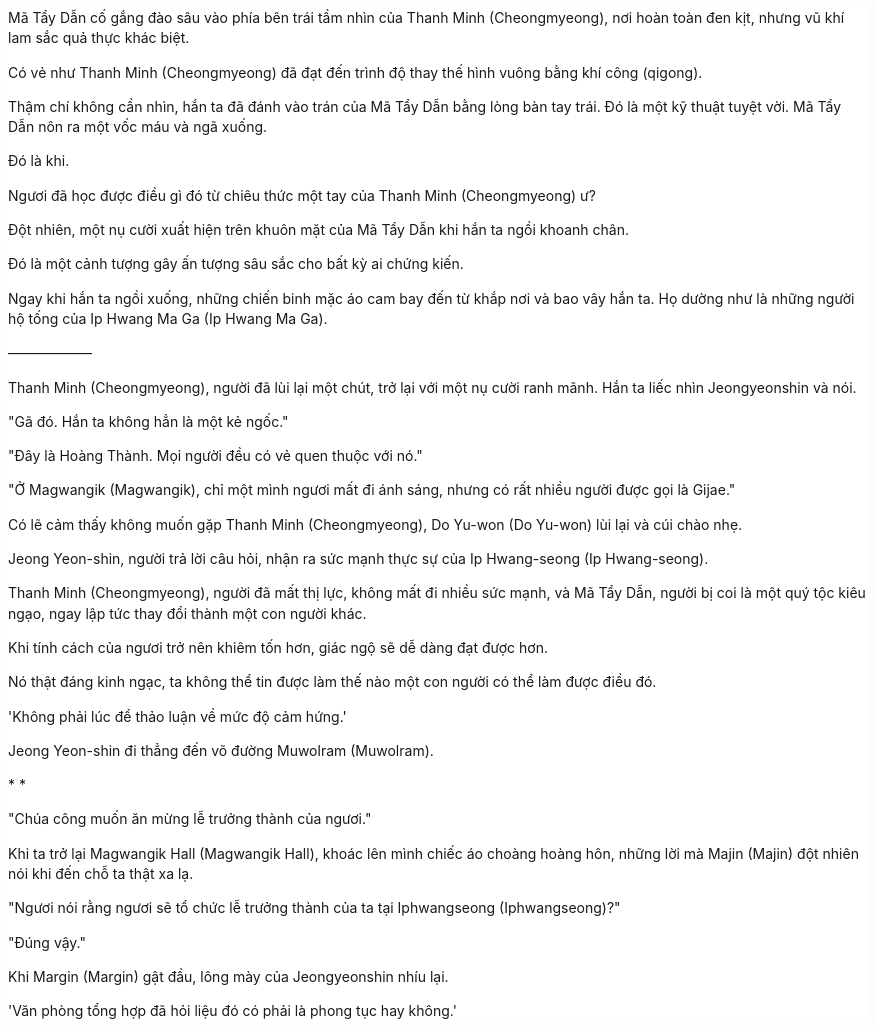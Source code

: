 Mã Tẩy Dẫn cố gắng đào sâu vào phía bên trái tầm nhìn của Thanh Minh (Cheongmyeong), nơi hoàn toàn đen kịt, nhưng vũ khí lam sắc quả thực khác biệt.

Có vẻ như Thanh Minh (Cheongmyeong) đã đạt đến trình độ thay thế hình vuông bằng khí công (qigong).

Thậm chí không cần nhìn, hắn ta đã đánh vào trán của Mã Tẩy Dẫn bằng lòng bàn tay trái. Đó là một kỹ thuật tuyệt vời. Mã Tẩy Dẫn nôn ra một vốc máu và ngã xuống.

Đó là khi.

Ngươi đã học được điều gì đó từ chiêu thức một tay của Thanh Minh (Cheongmyeong) ư?

Đột nhiên, một nụ cười xuất hiện trên khuôn mặt của Mã Tẩy Dẫn khi hắn ta ngồi khoanh chân.

Đó là một cảnh tượng gây ấn tượng sâu sắc cho bất kỳ ai chứng kiến.

Ngay khi hắn ta ngồi xuống, những chiến binh mặc áo cam bay đến từ khắp nơi và bao vây hắn ta. Họ dường như là những người hộ tống của Ip Hwang Ma Ga (Ip Hwang Ma Ga).

——————

Thanh Minh (Cheongmyeong), người đã lùi lại một chút, trở lại với một nụ cười ranh mãnh. Hắn ta liếc nhìn Jeongyeonshin và nói.

"Gã đó. Hắn ta không hẳn là một kẻ ngốc."

"Đây là Hoàng Thành. Mọi người đều có vẻ quen thuộc với nó."

"Ở Magwangik (Magwangik), chỉ một mình ngươi mất đi ánh sáng, nhưng có rất nhiều người được gọi là Gijae."

Có lẽ cảm thấy không muốn gặp Thanh Minh (Cheongmyeong), Do Yu-won (Do Yu-won) lùi lại và cúi chào nhẹ.

Jeong Yeon-shin, người trả lời câu hỏi, nhận ra sức mạnh thực sự của Ip Hwang-seong (Ip Hwang-seong).

Thanh Minh (Cheongmyeong), người đã mất thị lực, không mất đi nhiều sức mạnh, và Mã Tẩy Dẫn, người bị coi là một quý tộc kiêu ngạo, ngay lập tức thay đổi thành một con người khác.

Khi tính cách của ngươi trở nên khiêm tốn hơn, giác ngộ sẽ dễ dàng đạt được hơn.

Nó thật đáng kinh ngạc, ta không thể tin được làm thế nào một con người có thể làm được điều đó.

'Không phải lúc để thảo luận về mức độ cảm hứng.'

Jeong Yeon-shin đi thẳng đến võ đường Muwolram (Muwolram).

\* \*

"Chúa công muốn ăn mừng lễ trưởng thành của ngươi."

Khi ta trở lại Magwangik Hall (Magwangik Hall), khoác lên mình chiếc áo choàng hoàng hôn, những lời mà Majin (Majin) đột nhiên nói khi đến chỗ ta thật xa lạ.

"Ngươi nói rằng ngươi sẽ tổ chức lễ trưởng thành của ta tại Iphwangseong (Iphwangseong)?"

"Đúng vậy."

Khi Margin (Margin) gật đầu, lông mày của Jeongyeonshin nhíu lại.

'Văn phòng tổng hợp đã hỏi liệu đó có phải là phong tục hay không.'
